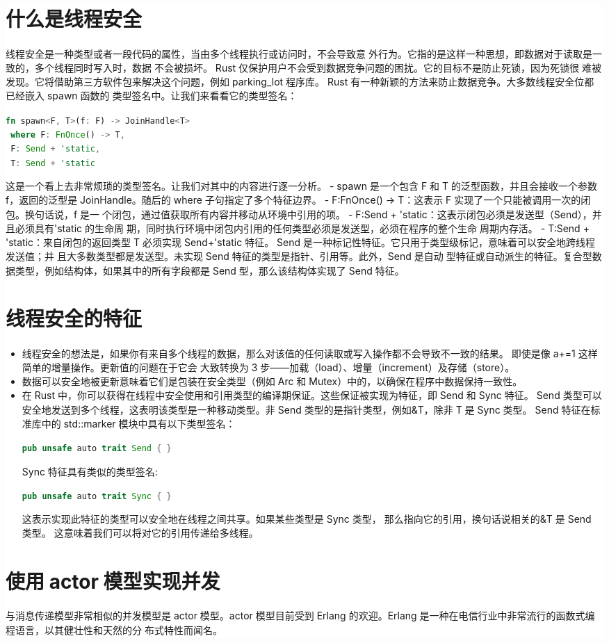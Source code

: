 # 什么是线程安全

线程安全是一种类型或者一段代码的属性，当由多个线程执行或访问时，不会导致意
外行为。它指的是这样一种思想，即数据对于读取是一致的，多个线程同时写入时，数据
不会被损坏。
Rust 仅保护用户不会受到数据竞争问题的困扰。它的目标不是防止死锁，因为死锁很
难被发现。它将借助第三方软件包来解决这个问题，例如 parking_lot 程序库。
Rust 有一种新颖的方法来防止数据竞争。大多数线程安全位都已经嵌入 spawn 函数的
类型签名中。让我们来看看它的类型签名：
```rust
fn spawn<F, T>(f: F) -> JoinHandle<T> 
 where F: FnOnce() -> T, 
 F: Send + 'static, 
 T: Send + 'static
```

这是一个看上去非常烦琐的类型签名。让我们对其中的内容进行逐一分析。
    - spawn 是一个包含 F 和 T 的泛型函数，并且会接收一个参数 f，返回的泛型是
    JoinHandle<T>。随后的 where 子句指定了多个特征边界。
    - F:FnOnce() -> T：这表示 F 实现了一个只能被调用一次的闭包。换句话说，f 是一
    个闭包，通过值获取所有内容并移动从环境中引用的项。
    - F:Send + 'static：这表示闭包必须是发送型（Send），并且必须具有'static 的生命周
    期，同时执行环境中闭包内引用的任何类型必须是发送型，必须在程序的整个生命
    周期内存活。
    - T:Send + 'static：来自闭包的返回类型 T 必须实现 Send+'static 特征。
    Send 是一种标记性特征。它只用于类型级标记，意味着可以安全地跨线程发送值；并
    且大多数类型都是发送型。未实现 Send 特征的类型是指针、引用等。此外，Send 是自动
    型特征或自动派生的特征。复合型数据类型，例如结构体，如果其中的所有字段都是 Send
    型，那么该结构体实现了 Send 特征。

# 线程安全的特征
- 线程安全的想法是，如果你有来自多个线程的数据，那么对该值的任何读取或写入操作都不会导致不一致的结果。
    即使是像 a+=1 这样简单的增量操作。更新值的问题在于它会
    大致转换为 3 步——加载（load）、增量（increment）及存储（store）。
- 数据可以安全地被更新意味着它们是包装在安全类型（例如 Arc 和 Mutex）中的，以确保在程序中数据保持一致性。
- 在 Rust 中，你可以获得在线程中安全使用和引用类型的编译期保证。这些保证被实现为特征，即 Send 和 Sync 特征。
    Send 类型可以安全地发送到多个线程，这表明该类型是一种移动类型。非 Send 类型的是指针类型，例如&T，除非 T 是 Sync 类型。
    Send 特征在标准库中的 std::marker 模块中具有以下类型签名：
    ```rust
    pub unsafe auto trait Send { }
    ```
    Sync 特征具有类似的类型签名:
    ```rust
    pub unsafe auto trait Sync { }
    ```
   这表示实现此特征的类型可以安全地在线程之间共享。如果某些类型是 Sync 类型，
   那么指向它的引用，换句话说相关的&T 是 Send 类型。
   这意味着我们可以将对它的引用传递给多线程。

# 使用 actor 模型实现并发
与消息传递模型非常相似的并发模型是 actor 模型。actor 模型目前受到 Erlang
的欢迎。Erlang 是一种在电信行业中非常流行的函数式编程语言，以其健壮性和天然的分
布式特性而闻名。
